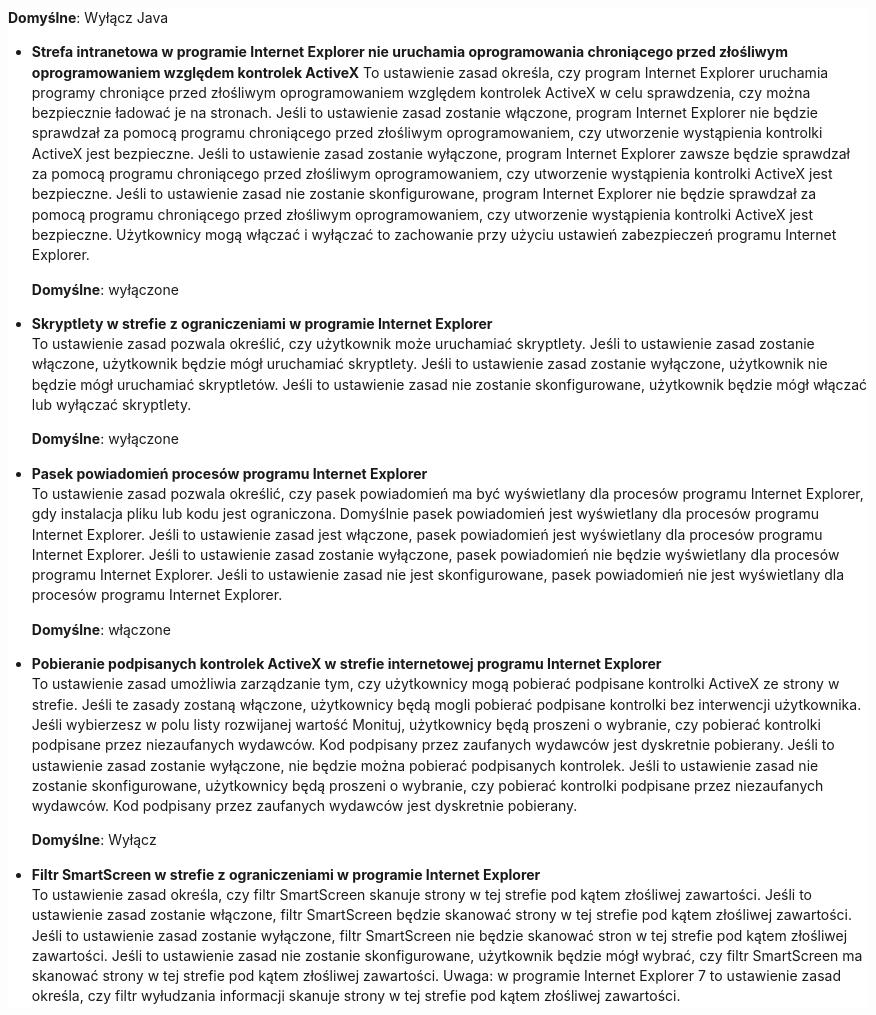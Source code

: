   **Domyślne**: Wyłącz Java 
  
- **Strefa intranetowa w programie Internet Explorer nie uruchamia oprogramowania chroniącego przed złośliwym oprogramowaniem względem kontrolek ActiveX** To ustawienie zasad określa, czy program Internet Explorer uruchamia programy chroniące przed złośliwym oprogramowaniem względem kontrolek ActiveX w celu sprawdzenia, czy można bezpiecznie ładować je na stronach. Jeśli to ustawienie zasad zostanie włączone, program Internet Explorer nie będzie sprawdzał za pomocą programu chroniącego przed złośliwym oprogramowaniem, czy utworzenie wystąpienia kontrolki ActiveX jest bezpieczne. Jeśli to ustawienie zasad zostanie wyłączone, program Internet Explorer zawsze będzie sprawdzał za pomocą programu chroniącego przed złośliwym oprogramowaniem, czy utworzenie wystąpienia kontrolki ActiveX jest bezpieczne. Jeśli to ustawienie zasad nie zostanie skonfigurowane, program Internet Explorer nie będzie sprawdzał za pomocą programu chroniącego przed złośliwym oprogramowaniem, czy utworzenie wystąpienia kontrolki ActiveX jest bezpieczne. Użytkownicy mogą włączać i wyłączać to zachowanie przy użyciu ustawień zabezpieczeń programu Internet Explorer.
  
  **Domyślne**: wyłączone  

- **Skryptlety w strefie z ograniczeniami w programie Internet Explorer**  
  To ustawienie zasad pozwala określić, czy użytkownik może uruchamiać skryptlety. Jeśli to ustawienie zasad zostanie włączone, użytkownik będzie mógł uruchamiać skryptlety. Jeśli to ustawienie zasad zostanie wyłączone, użytkownik nie będzie mógł uruchamiać skryptletów. Jeśli to ustawienie zasad nie zostanie skonfigurowane, użytkownik będzie mógł włączać lub wyłączać skryptlety.
  
  **Domyślne**: wyłączone  
  
- **Pasek powiadomień procesów programu Internet Explorer**  
  To ustawienie zasad pozwala określić, czy pasek powiadomień ma być wyświetlany dla procesów programu Internet Explorer, gdy instalacja pliku lub kodu jest ograniczona. Domyślnie pasek powiadomień jest wyświetlany dla procesów programu Internet Explorer. Jeśli to ustawienie zasad jest włączone, pasek powiadomień jest wyświetlany dla procesów programu Internet Explorer. Jeśli to ustawienie zasad zostanie wyłączone, pasek powiadomień nie będzie wyświetlany dla procesów programu Internet Explorer. Jeśli to ustawienie zasad nie jest skonfigurowane, pasek powiadomień nie jest wyświetlany dla procesów programu Internet Explorer.
  
  **Domyślne**: włączone  
  
- **Pobieranie podpisanych kontrolek ActiveX w strefie internetowej programu Internet Explorer**  
  To ustawienie zasad umożliwia zarządzanie tym, czy użytkownicy mogą pobierać podpisane kontrolki ActiveX ze strony w strefie. Jeśli te zasady zostaną włączone, użytkownicy będą mogli pobierać podpisane kontrolki bez interwencji użytkownika. Jeśli wybierzesz w polu listy rozwijanej wartość Monituj, użytkownicy będą proszeni o wybranie, czy pobierać kontrolki podpisane przez niezaufanych wydawców. Kod podpisany przez zaufanych wydawców jest dyskretnie pobierany. Jeśli to ustawienie zasad zostanie wyłączone, nie będzie można pobierać podpisanych kontrolek. Jeśli to ustawienie zasad nie zostanie skonfigurowane, użytkownicy będą proszeni o wybranie, czy pobierać kontrolki podpisane przez niezaufanych wydawców. Kod podpisany przez zaufanych wydawców jest dyskretnie pobierany.
  
  **Domyślne**: Wyłącz  
  
- **Filtr SmartScreen w strefie z ograniczeniami w programie Internet Explorer**  
  To ustawienie zasad określa, czy filtr SmartScreen skanuje strony w tej strefie pod kątem złośliwej zawartości. Jeśli to ustawienie zasad zostanie włączone, filtr SmartScreen będzie skanować strony w tej strefie pod kątem złośliwej zawartości. Jeśli to ustawienie zasad zostanie wyłączone, filtr SmartScreen nie będzie skanować stron w tej strefie pod kątem złośliwej zawartości. Jeśli to ustawienie zasad nie zostanie skonfigurowane, użytkownik będzie mógł wybrać, czy filtr SmartScreen ma skanować strony w tej strefie pod kątem złośliwej zawartości. Uwaga: w programie Internet Explorer 7 to ustawienie zasad określa, czy filtr wyłudzania informacji skanuje strony w tej strefie pod kątem złośliwej zawartości.
  